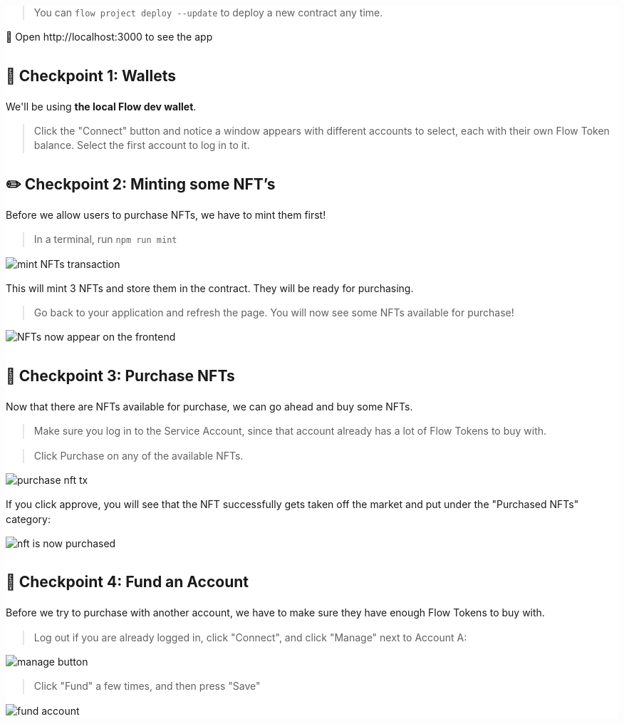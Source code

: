 > You can `flow project deploy --update` to deploy a new contract any time.

📱 Open http://localhost:3000 to see the app

## 👛 Checkpoint 1: Wallets

We'll be using **the local Flow dev wallet**.

> Click the "Connect" button and notice a window appears with different accounts to select, each with their own Flow Token balance. Select the first account to log in to it.

## ✏️ Checkpoint 2: Minting some NFT’s

Before we allow users to purchase NFTs, we have to mint them first!

> In a terminal, run `npm run mint`

<img src="https://i.imgur.com/zhxWHyY.png" alt="mint NFTs transaction" />

This will mint 3 NFTs and store them in the contract. They will be ready for purchasing.

> Go back to your application and refresh the page. You will now see some NFTs available for purchase!

<img src="https://i.imgur.com/s5uAUMW.png" alt="NFTs now appear on the frontend" />

## 📘 Checkpoint 3: Purchase NFTs

Now that there are NFTs available for purchase, we can go ahead and buy some NFTs.

> Make sure you log in to the Service Account, since that account already has a lot of Flow Tokens to buy with.

> Click Purchase on any of the available NFTs.

<img src="https://i.imgur.com/rOsj53Y.png" alt="purchase nft tx" width="400" />

If you click approve, you will see that the NFT successfully gets taken off the market and put under the "Purchased NFTs" category:

<img src="https://i.imgur.com/aMv2KOI.png" alt="nft is now purchased" />

## 💾 Checkpoint 4: Fund an Account

Before we try to purchase with another account, we have to make sure they have enough Flow Tokens to buy with.

> Log out if you are already logged in, click "Connect", and click "Manage" next to Account A:

<img src="https://i.imgur.com/7qb3yVZ.png" alt="manage button" />

> Click "Fund" a few times, and then press "Save"

<img src="https://i.imgur.com/9Elc5W5.png" alt="fund account" />
